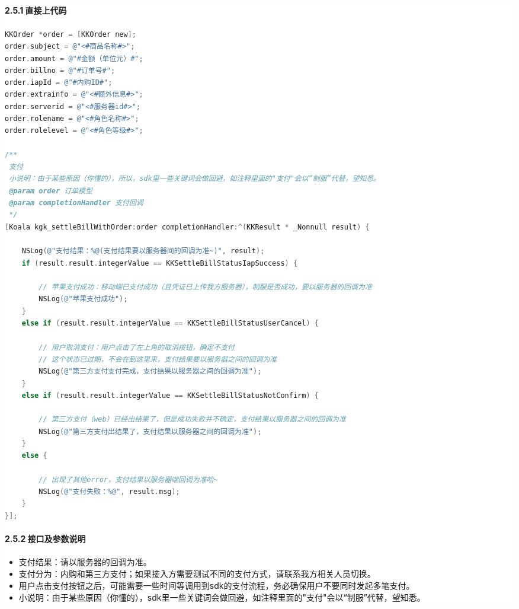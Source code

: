#### 2.5.1 直接上代码

```objective-c
KKOrder *order = [KKOrder new];
order.subject = @"<#商品名称#>";
order.amount = @"#金额（单位元）#";
order.billno = @"#订单号#";
order.iapId = @"#内购ID#";
order.extrainfo = @"<#额外信息#>";
order.serverid = @"<#服务器id#>";
order.rolename = @"<#角色名称#>";
order.rolelevel = @"<#角色等级#>";

/**
 支付
 小说明：由于某些原因（你懂的），所以，sdk里一些关键词会做回避，如注释里面的"支付"会以“制服”代替，望知悉。
 @param order 订单模型
 @param completionHandler 支付回调
 */
[Koala kgk_settleBillWithOrder:order completionHandler:^(KKResult * _Nonnull result) {

    NSLog(@"支付结果：%@(支付结果要以服务器间的回调为准~)", result);
    if (result.result.integerValue == KKSettleBillStatusIapSuccess) {

        // 苹果支付成功：移动端已支付成功（且凭证已上传我方服务器），制服是否成功，要以服务器的回调为准
        NSLog(@"苹果支付成功");
    }
    else if (result.result.integerValue == KKSettleBillStatusUserCancel) {

        // 用户取消支付：用户点击了左上角的取消按钮，确定不支付
        // 这个状态已过期，不会在到这里来，支付结果要以服务器之间的回调为准
        NSLog(@"第三方支付支付完成，支付结果以服务器之间的回调为准");
    }
    else if (result.result.integerValue == KKSettleBillStatusNotConfirm) {

        // 第三方支付（web）已经出结果了，但是成功失败并不确定，支付结果以服务器之间的回调为准
        NSLog(@"第三方支付出结果了，支付结果以服务器之间的回调为准");
    }
    else {

        // 出现了其他error，支付结果以服务器端回调为准哈~
        NSLog(@"支付失败：%@", result.msg);
    }
}];
```

#### 2.5.2 接口及参数说明

- 支付结果：请以服务器的回调为准。
- 支付分为：内购和第三方支付；如果接入方需要测试不同的支付方式，请联系我方相关人员切换。
- 用户点击支付按钮之后，可能需要一些时间等调用到sdk的支付流程，务必确保用户不要同时发起多笔支付。
- 小说明：由于某些原因（你懂的），sdk里一些关键词会做回避，如注释里面的"支付"会以“制服”代替，望知悉。
